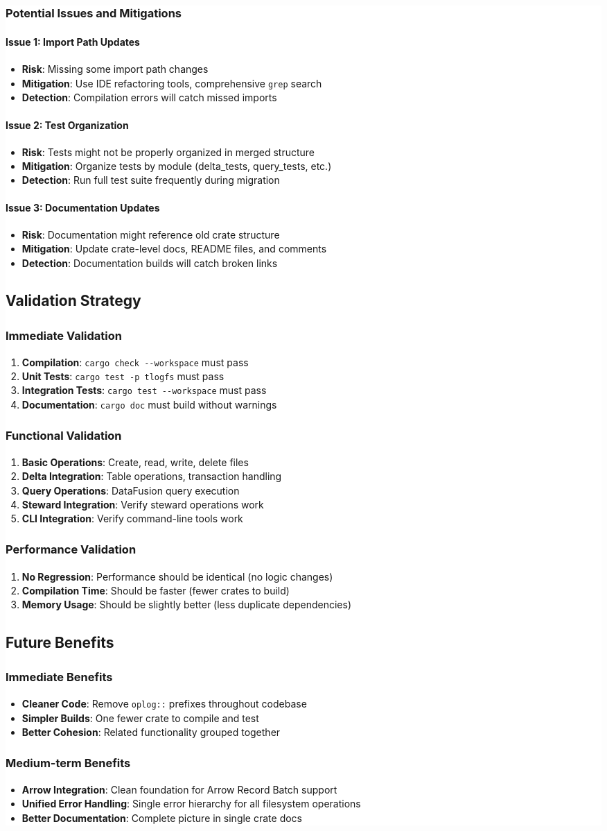 ### **Potential Issues and Mitigations**

#### **Issue 1: Import Path Updates**
- **Risk**: Missing some import path changes
- **Mitigation**: Use IDE refactoring tools, comprehensive `grep` search
- **Detection**: Compilation errors will catch missed imports

#### **Issue 2: Test Organization**
- **Risk**: Tests might not be properly organized in merged structure
- **Mitigation**: Organize tests by module (delta_tests, query_tests, etc.)
- **Detection**: Run full test suite frequently during migration

#### **Issue 3: Documentation Updates**
- **Risk**: Documentation might reference old crate structure
- **Mitigation**: Update crate-level docs, README files, and comments
- **Detection**: Documentation builds will catch broken links

## Validation Strategy

### **Immediate Validation**
1. **Compilation**: `cargo check --workspace` must pass
2. **Unit Tests**: `cargo test -p tlogfs` must pass
3. **Integration Tests**: `cargo test --workspace` must pass
4. **Documentation**: `cargo doc` must build without warnings

### **Functional Validation**
1. **Basic Operations**: Create, read, write, delete files
2. **Delta Integration**: Table operations, transaction handling
3. **Query Operations**: DataFusion query execution
4. **Steward Integration**: Verify steward operations work
5. **CLI Integration**: Verify command-line tools work

### **Performance Validation**
1. **No Regression**: Performance should be identical (no logic changes)
2. **Compilation Time**: Should be faster (fewer crates to build)
3. **Memory Usage**: Should be slightly better (less duplicate dependencies)

## Future Benefits

### **Immediate Benefits**
- **Cleaner Code**: Remove `oplog::` prefixes throughout codebase
- **Simpler Builds**: One fewer crate to compile and test
- **Better Cohesion**: Related functionality grouped together

### **Medium-term Benefits**
- **Arrow Integration**: Clean foundation for Arrow Record Batch support
- **Unified Error Handling**: Single error hierarchy for all filesystem operations
- **Better Documentation**: Complete picture in single crate docs
